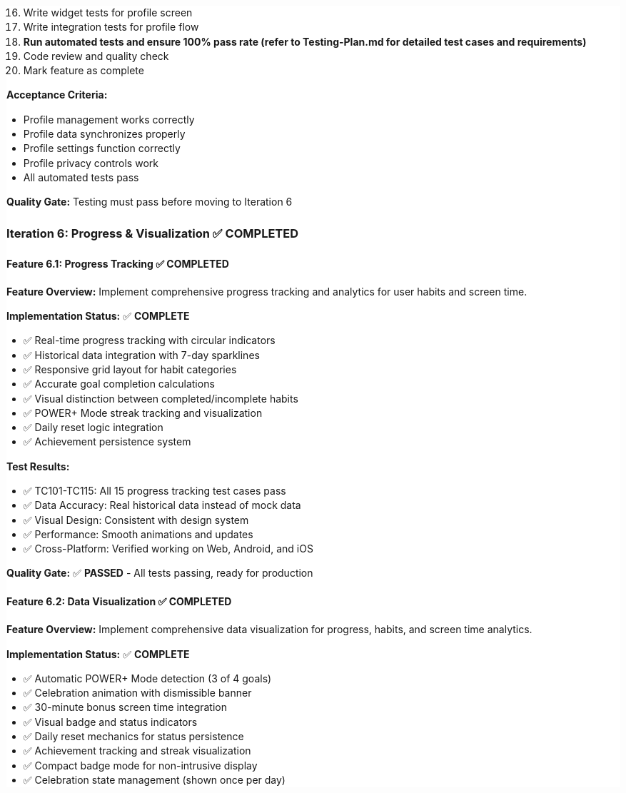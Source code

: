 16. Write widget tests for profile screen
17. Write integration tests for profile flow
18. **Run automated tests and ensure 100% pass rate (refer to Testing-Plan.md for detailed test cases and requirements)**
19. Code review and quality check
20. Mark feature as complete

**Acceptance Criteria:**
- Profile management works correctly
- Profile data synchronizes properly
- Profile settings function correctly
- Profile privacy controls work
- All automated tests pass

**Quality Gate:**
Testing must pass before moving to Iteration 6

### Iteration 6: Progress & Visualization ✅ **COMPLETED**

#### Feature 6.1: Progress Tracking ✅ **COMPLETED**

**Feature Overview:**
Implement comprehensive progress tracking and analytics for user habits and screen time.

**Implementation Status:** ✅ **COMPLETE**
- ✅ Real-time progress tracking with circular indicators
- ✅ Historical data integration with 7-day sparklines
- ✅ Responsive grid layout for habit categories
- ✅ Accurate goal completion calculations
- ✅ Visual distinction between completed/incomplete habits
- ✅ POWER+ Mode streak tracking and visualization
- ✅ Daily reset logic integration
- ✅ Achievement persistence system

**Test Results:**
- ✅ TC101-TC115: All 15 progress tracking test cases pass
- ✅ Data Accuracy: Real historical data instead of mock data
- ✅ Visual Design: Consistent with design system
- ✅ Performance: Smooth animations and updates
- ✅ Cross-Platform: Verified working on Web, Android, and iOS

**Quality Gate:** ✅ **PASSED** - All tests passing, ready for production

#### Feature 6.2: Data Visualization ✅ **COMPLETED**

**Feature Overview:**
Implement comprehensive data visualization for progress, habits, and screen time analytics.

**Implementation Status:** ✅ **COMPLETE**
- ✅ Automatic POWER+ Mode detection (3 of 4 goals)
- ✅ Celebration animation with dismissible banner
- ✅ 30-minute bonus screen time integration
- ✅ Visual badge and status indicators
- ✅ Daily reset mechanics for status persistence
- ✅ Achievement tracking and streak visualization
- ✅ Compact badge mode for non-intrusive display
- ✅ Celebration state management (shown once per day)
